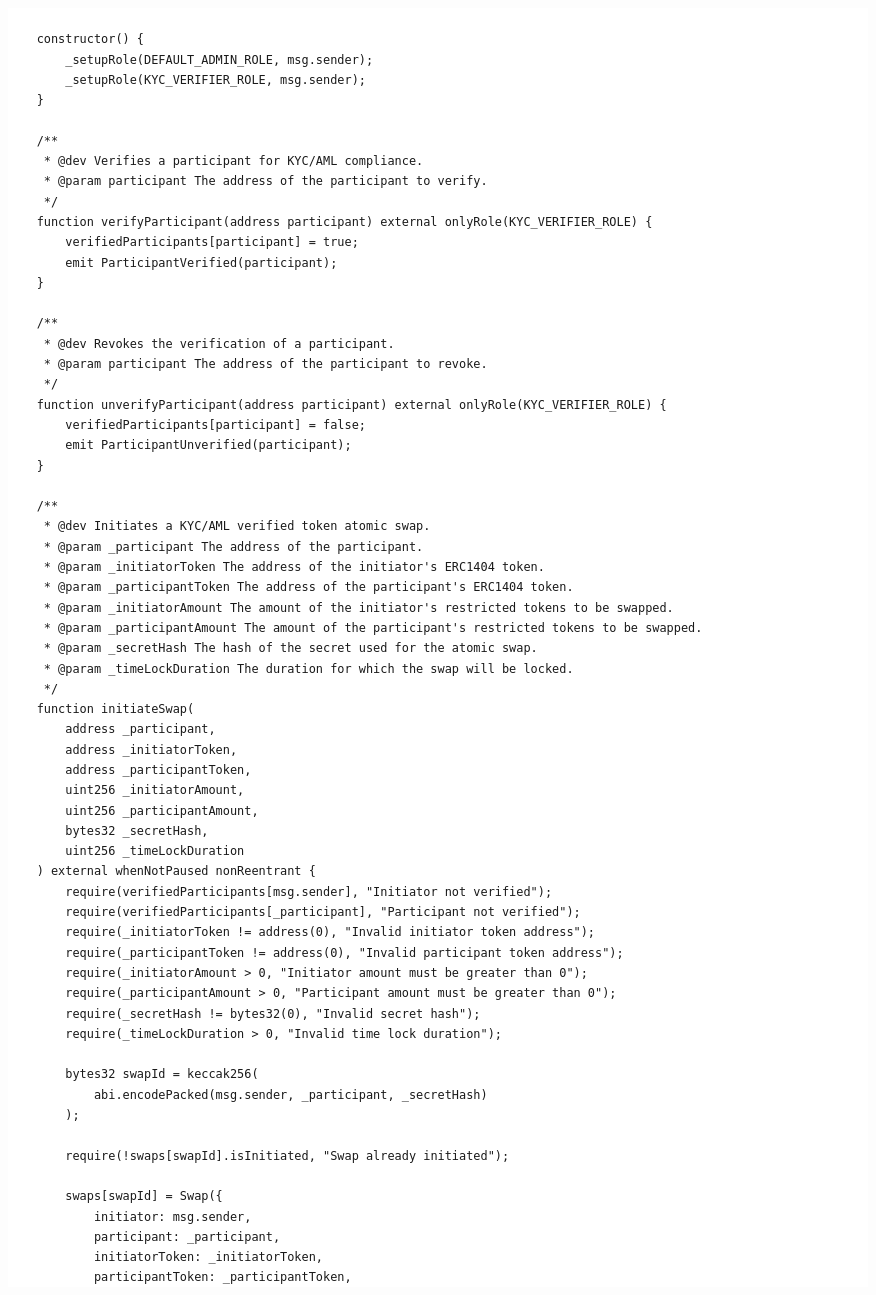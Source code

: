 ```solidity

    constructor() {
        _setupRole(DEFAULT_ADMIN_ROLE, msg.sender);
        _setupRole(KYC_VERIFIER_ROLE, msg.sender);
    }

    /**
     * @dev Verifies a participant for KYC/AML compliance.
     * @param participant The address of the participant to verify.
     */
    function verifyParticipant(address participant) external onlyRole(KYC_VERIFIER_ROLE) {
        verifiedParticipants[participant] = true;
        emit ParticipantVerified(participant);
    }

    /**
     * @dev Revokes the verification of a participant.
     * @param participant The address of the participant to revoke.
     */
    function unverifyParticipant(address participant) external onlyRole(KYC_VERIFIER_ROLE) {
        verifiedParticipants[participant] = false;
        emit ParticipantUnverified(participant);
    }

    /**
     * @dev Initiates a KYC/AML verified token atomic swap.
     * @param _participant The address of the participant.
     * @param _initiatorToken The address of the initiator's ERC1404 token.
     * @param _participantToken The address of the participant's ERC1404 token.
     * @param _initiatorAmount The amount of the initiator's restricted tokens to be swapped.
     * @param _participantAmount The amount of the participant's restricted tokens to be swapped.
     * @param _secretHash The hash of the secret used for the atomic swap.
     * @param _timeLockDuration The duration for which the swap will be locked.
     */
    function initiateSwap(
        address _participant,
        address _initiatorToken,
        address _participantToken,
        uint256 _initiatorAmount,
        uint256 _participantAmount,
        bytes32 _secretHash,
        uint256 _timeLockDuration
    ) external whenNotPaused nonReentrant {
        require(verifiedParticipants[msg.sender], "Initiator not verified");
        require(verifiedParticipants[_participant], "Participant not verified");
        require(_initiatorToken != address(0), "Invalid initiator token address");
        require(_participantToken != address(0), "Invalid participant token address");
        require(_initiatorAmount > 0, "Initiator amount must be greater than 0");
        require(_participantAmount > 0, "Participant amount must be greater than 0");
        require(_secretHash != bytes32(0), "Invalid secret hash");
        require(_timeLockDuration > 0, "Invalid time lock duration");

        bytes32 swapId = keccak256(
            abi.encodePacked(msg.sender, _participant, _secretHash)
        );

        require(!swaps[swapId].isInitiated, "Swap already initiated");

        swaps[swapId] = Swap({
            initiator: msg.sender,
            participant: _participant,
            initiatorToken: _initiatorToken,
            participantToken: _participantToken,
```